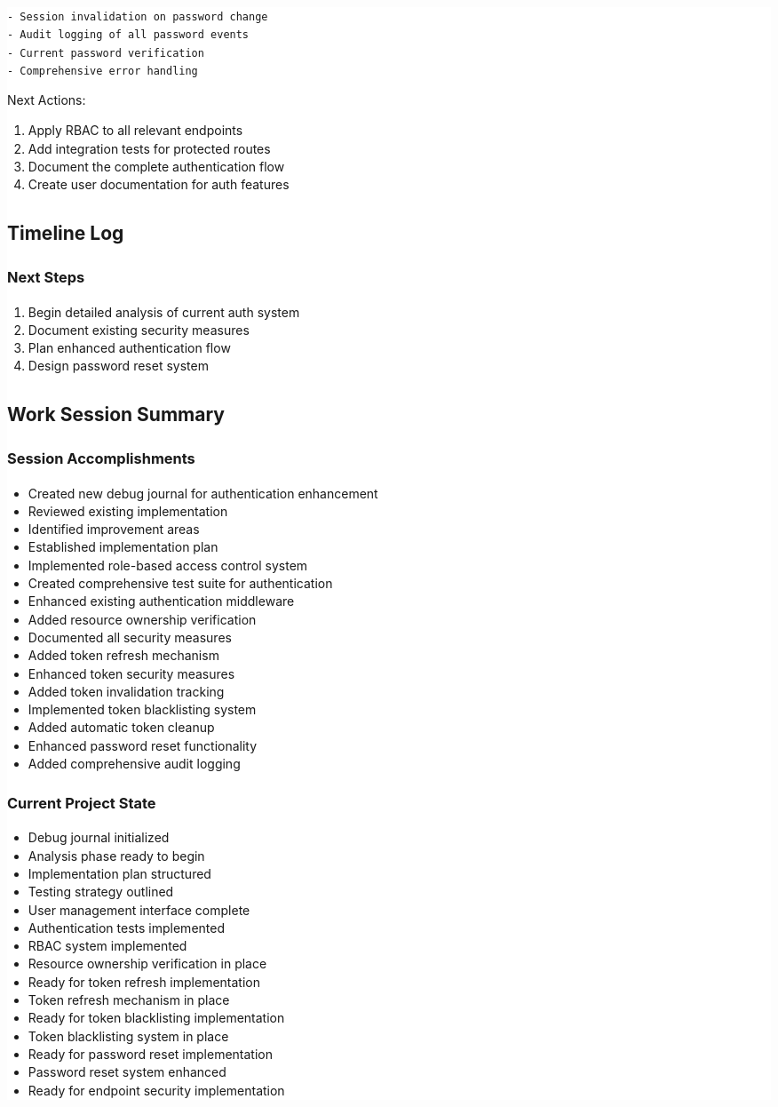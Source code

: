    - Session invalidation on password change
    - Audit logging of all password events
    - Current password verification
    - Comprehensive error handling

Next Actions:
1. Apply RBAC to all relevant endpoints
2. Add integration tests for protected routes
3. Document the complete authentication flow
4. Create user documentation for auth features

## Timeline Log

### Next Steps
1. Begin detailed analysis of current auth system
2. Document existing security measures
3. Plan enhanced authentication flow
4. Design password reset system

## Work Session Summary

### Session Accomplishments
- Created new debug journal for authentication enhancement
- Reviewed existing implementation
- Identified improvement areas
- Established implementation plan
- Implemented role-based access control system
- Created comprehensive test suite for authentication
- Enhanced existing authentication middleware
- Added resource ownership verification
- Documented all security measures
- Added token refresh mechanism
- Enhanced token security measures
- Added token invalidation tracking
- Implemented token blacklisting system
- Added automatic token cleanup
- Enhanced password reset functionality
- Added comprehensive audit logging

### Current Project State
- Debug journal initialized
- Analysis phase ready to begin
- Implementation plan structured
- Testing strategy outlined
- User management interface complete
- Authentication tests implemented
- RBAC system implemented
- Resource ownership verification in place
- Ready for token refresh implementation
- Token refresh mechanism in place
- Ready for token blacklisting implementation
- Token blacklisting system in place
- Ready for password reset implementation
- Password reset system enhanced
- Ready for endpoint security implementation

